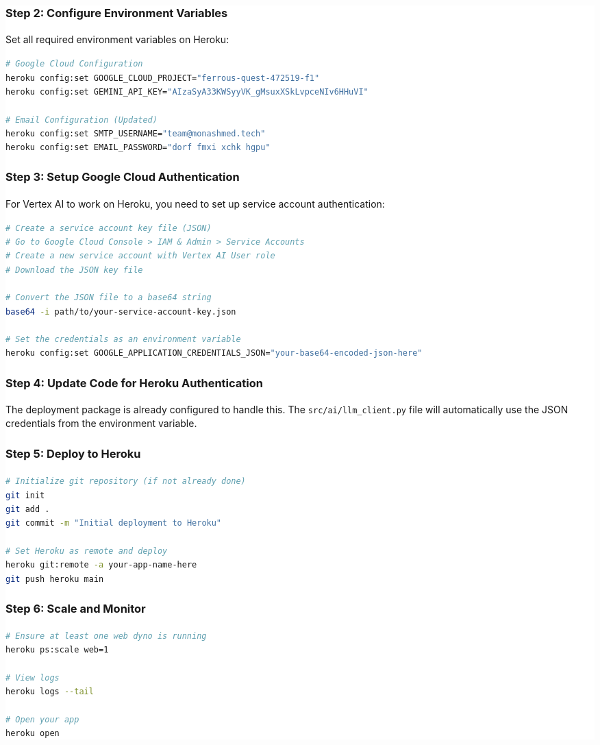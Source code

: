 ### Step 2: Configure Environment Variables

Set all required environment variables on Heroku:

```bash
# Google Cloud Configuration
heroku config:set GOOGLE_CLOUD_PROJECT="ferrous-quest-472519-f1"
heroku config:set GEMINI_API_KEY="AIzaSyA33KWSyyVK_gMsuxXSkLvpceNIv6HHuVI"

# Email Configuration (Updated)
heroku config:set SMTP_USERNAME="team@monashmed.tech"
heroku config:set EMAIL_PASSWORD="dorf fmxi xchk hgpu"
```

### Step 3: Setup Google Cloud Authentication

For Vertex AI to work on Heroku, you need to set up service account authentication:

```bash
# Create a service account key file (JSON)
# Go to Google Cloud Console > IAM & Admin > Service Accounts
# Create a new service account with Vertex AI User role
# Download the JSON key file

# Convert the JSON file to a base64 string
base64 -i path/to/your-service-account-key.json

# Set the credentials as an environment variable
heroku config:set GOOGLE_APPLICATION_CREDENTIALS_JSON="your-base64-encoded-json-here"
```

### Step 4: Update Code for Heroku Authentication

The deployment package is already configured to handle this. The `src/ai/llm_client.py` file will automatically use the JSON credentials from the environment variable.

### Step 5: Deploy to Heroku

```bash
# Initialize git repository (if not already done)
git init
git add .
git commit -m "Initial deployment to Heroku"

# Set Heroku as remote and deploy
heroku git:remote -a your-app-name-here
git push heroku main
```

### Step 6: Scale and Monitor

```bash
# Ensure at least one web dyno is running
heroku ps:scale web=1

# View logs
heroku logs --tail

# Open your app
heroku open
```
